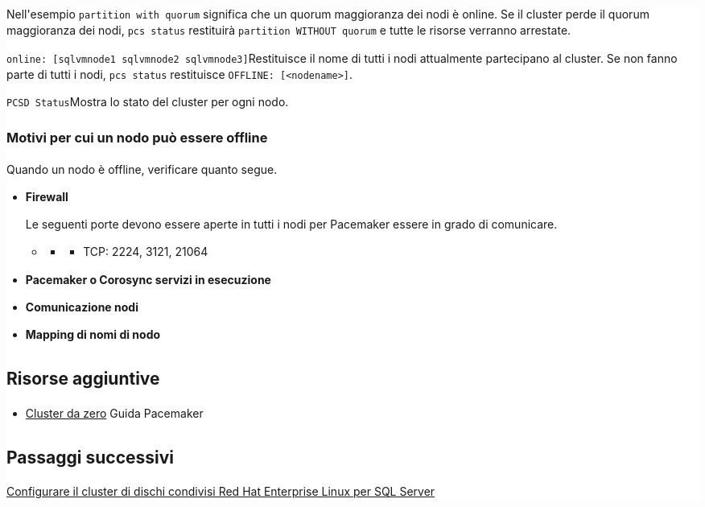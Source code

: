 
Nell'esempio `partition with quorum` significa che un quorum maggioranza dei nodi è online. Se il cluster perde il quorum maggioranza dei nodi, `pcs status` restituirà `partition WITHOUT quorum` e tutte le risorse verranno arrestate. 

`online: [sqlvmnode1 sqlvmnode2 sqlvmnode3]`Restituisce il nome di tutti i nodi attualmente partecipano al cluster. Se non fanno parte di tutti i nodi, `pcs status` restituisce `OFFLINE: [<nodename>]`.

`PCSD Status`Mostra lo stato del cluster per ogni nodo.

### <a name="reasons-why-a-node-may-be-offline"></a>Motivi per cui un nodo può essere offline

Quando un nodo è offline, verificare quanto segue.

- **Firewall**

    Le seguenti porte devono essere aperte in tutti i nodi per Pacemaker essere in grado di comunicare.
    
    - * * TCP: 2224, 3121, 21064

- **Pacemaker o Corosync servizi in esecuzione**

- **Comunicazione nodi**

- **Mapping di nomi di nodo**

## <a name="additional-resources"></a>Risorse aggiuntive

* [Cluster da zero](http://clusterlabs.org/doc/Cluster_from_Scratch.pdf) Guida Pacemaker

## <a name="next-steps"></a>Passaggi successivi

[Configurare il cluster di dischi condivisi Red Hat Enterprise Linux per SQL Server](sql-server-linux-shared-disk-cluster-red-hat-7-configure.md)

